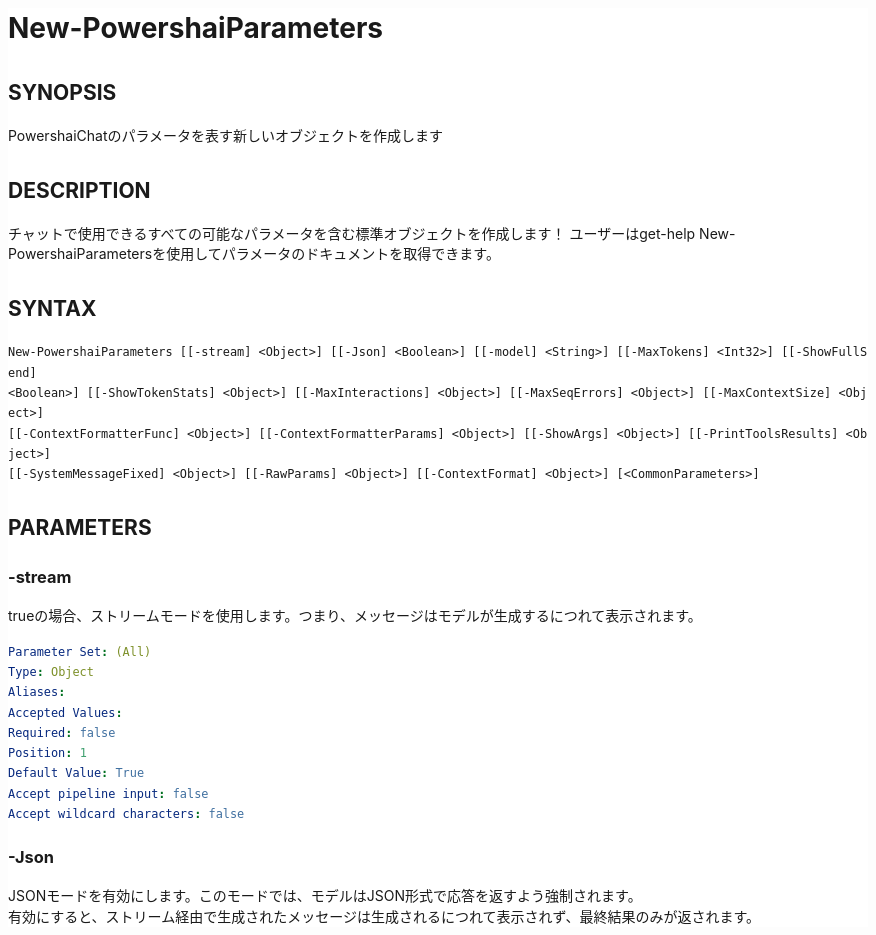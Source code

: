 ﻿---
external help file: powershai-help.xml
schema: 2.0.0
powershai: true
---

# New-PowershaiParameters

## SYNOPSIS 
PowershaiChatのパラメータを表す新しいオブジェクトを作成します

## DESCRIPTION 
チャットで使用できるすべての可能なパラメータを含む標準オブジェクトを作成します！
ユーザーはget-help New-PowershaiParametersを使用してパラメータのドキュメントを取得できます。

## SYNTAX 

```
New-PowershaiParameters [[-stream] <Object>] [[-Json] <Boolean>] [[-model] <String>] [[-MaxTokens] <Int32>] [[-ShowFullSend] 
<Boolean>] [[-ShowTokenStats] <Object>] [[-MaxInteractions] <Object>] [[-MaxSeqErrors] <Object>] [[-MaxContextSize] <Object>] 
[[-ContextFormatterFunc] <Object>] [[-ContextFormatterParams] <Object>] [[-ShowArgs] <Object>] [[-PrintToolsResults] <Object>] 
[[-SystemMessageFixed] <Object>] [[-RawParams] <Object>] [[-ContextFormat] <Object>] [<CommonParameters>]
```

## PARAMETERS 

### -stream
trueの場合、ストリームモードを使用します。つまり、メッセージはモデルが生成するにつれて表示されます。

```yml
Parameter Set: (All)
Type: Object
Aliases: 
Accepted Values: 
Required: false
Position: 1
Default Value: True
Accept pipeline input: false
Accept wildcard characters: false
```

### -Json
JSONモードを有効にします。このモードでは、モデルはJSON形式で応答を返すよう強制されます。  
有効にすると、ストリーム経由で生成されたメッセージは生成されるにつれて表示されず、最終結果のみが返されます。
